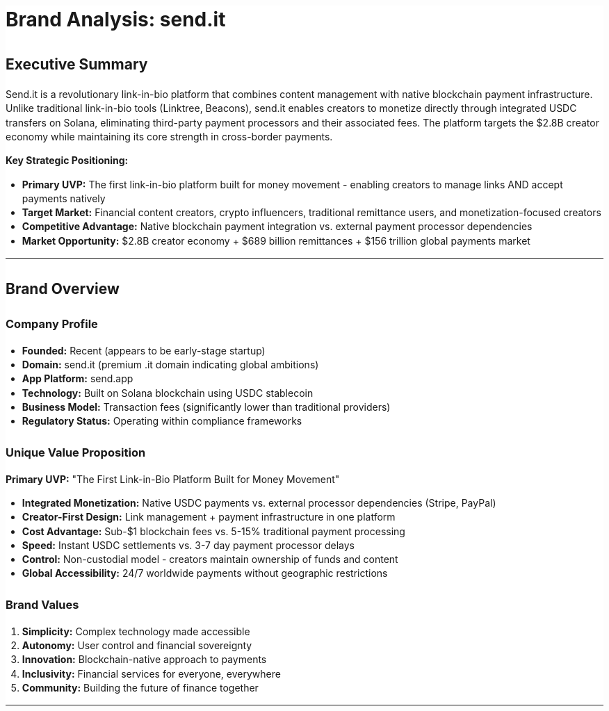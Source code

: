 # Brand Analysis: send.it

## Executive Summary

Send.it is a revolutionary link-in-bio platform that combines content management with native blockchain payment infrastructure. Unlike traditional link-in-bio tools (Linktree, Beacons), send.it enables creators to monetize directly through integrated USDC transfers on Solana, eliminating third-party payment processors and their associated fees. The platform targets the $2.8B creator economy while maintaining its core strength in cross-border payments.

**Key Strategic Positioning:**
- **Primary UVP:** The first link-in-bio platform built for money movement - enabling creators to manage links AND accept payments natively
- **Target Market:** Financial content creators, crypto influencers, traditional remittance users, and monetization-focused creators
- **Competitive Advantage:** Native blockchain payment integration vs. external payment processor dependencies
- **Market Opportunity:** $2.8B creator economy + $689 billion remittances + $156 trillion global payments market

---

## Brand Overview

### Company Profile
- **Founded:** Recent (appears to be early-stage startup)
- **Domain:** send.it (premium .it domain indicating global ambitions)
- **App Platform:** send.app
- **Technology:** Built on Solana blockchain using USDC stablecoin
- **Business Model:** Transaction fees (significantly lower than traditional providers)
- **Regulatory Status:** Operating within compliance frameworks

### Unique Value Proposition
**Primary UVP:** "The First Link-in-Bio Platform Built for Money Movement"
- **Integrated Monetization:** Native USDC payments vs. external processor dependencies (Stripe, PayPal)
- **Creator-First Design:** Link management + payment infrastructure in one platform
- **Cost Advantage:** Sub-$1 blockchain fees vs. 5-15% traditional payment processing
- **Speed:** Instant USDC settlements vs. 3-7 day payment processor delays
- **Control:** Non-custodial model - creators maintain ownership of funds and content
- **Global Accessibility:** 24/7 worldwide payments without geographic restrictions

### Brand Values
1. **Simplicity:** Complex technology made accessible
2. **Autonomy:** User control and financial sovereignty
3. **Innovation:** Blockchain-native approach to payments
4. **Inclusivity:** Financial services for everyone, everywhere
5. **Community:** Building the future of finance together

---